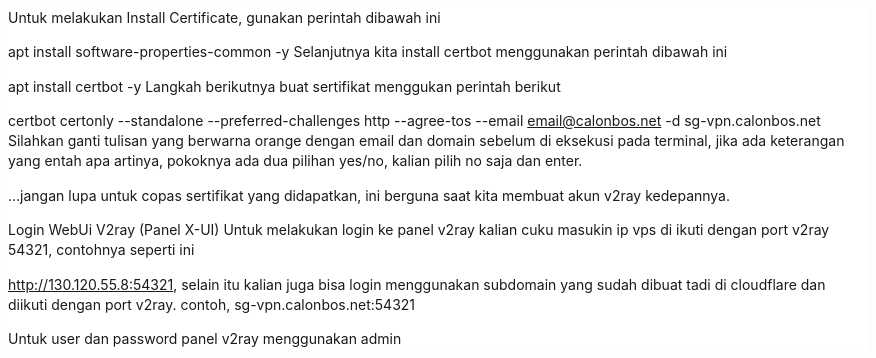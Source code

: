 Untuk melakukan Install Certificate, gunakan perintah dibawah ini

apt install software-properties-common -y
Selanjutnya kita install certbot menggunakan perintah dibawah ini

apt install certbot -y
Langkah berikutnya buat sertifikat menggukan perintah berikut

certbot certonly --standalone --preferred-challenges http --agree-tos --email email@calonbos.net -d sg-vpn.calonbos.net
Silahkan ganti tulisan yang berwarna orange dengan email dan domain sebelum di eksekusi pada terminal, jika ada keterangan yang entah apa artinya, pokoknya ada dua pilihan yes/no, kalian pilih no saja dan enter.

…jangan lupa untuk copas sertifikat yang didapatkan, ini berguna saat kita membuat akun v2ray kedepannya.

Login WebUi V2ray (Panel X-UI)
Untuk melakukan login ke panel v2ray kalian cuku masukin ip vps di ikuti dengan port v2ray 54321, contohnya seperti ini

http://130.120.55.8:54321, selain itu kalian juga bisa login menggunakan subdomain yang sudah dibuat tadi di cloudflare dan diikuti dengan port v2ray. contoh, sg-vpn.calonbos.net:54321

Untuk user dan password panel v2ray menggunakan admin
